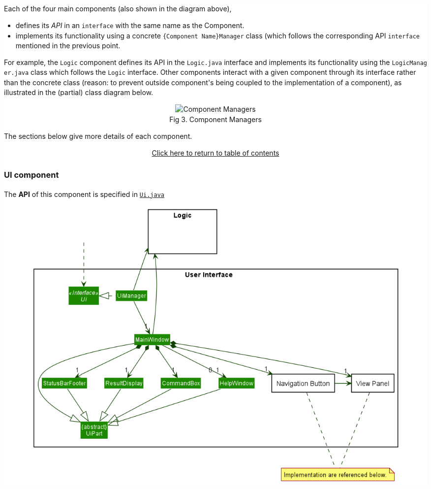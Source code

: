 Each of the four main components (also shown in the diagram above),

* defines its *API* in an `interface` with the same name as the Component.
* implements its functionality using a concrete `{Component Name}Manager` class (which follows the corresponding API `interface` mentioned in the previous point.

For example, the `Logic` component defines its API in the `Logic.java` interface and implements its functionality using the `LogicManager.java` class which follows the `Logic` interface. Other components interact with a given component through its interface rather than the concrete class (reason: to prevent outside component's being coupled to the implementation of a component), as illustrated in the (partial) class diagram below.

<p align="center">
  <img src="images/ComponentManagers.png" alt="Component Managers" width="300" />
  <br>
      Fig 3. Component Managers
</p>

The sections below give more details of each component.

<p align="center">
    <a href="#tableofcontents">Click here to return to table of contents</a>
</p>
<div style="page-break-after: always;"></div>

### UI component

The **API** of this component is specified in [`Ui.java`](https://github.com/AY2122S1-CS2103T-F13-1/tp/tree/master/src/main/java/seedu/awe/ui/Ui.java)

<p align="center">
  <img src="images/UiClassDiagram.png" alt="Ui Class Diagram" width="750" />
  <br>